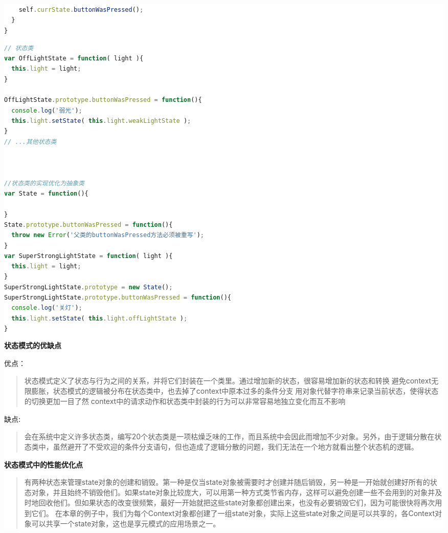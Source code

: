```js
    self.currState.buttonWasPressed();
  }
}
```

```js
// 状态类
var OffLightState = function( light ){
  this.light = light;
}

OffLightState.prototype.buttonWasPressed = function(){
  console.log('弱光');
  this.light.setState( this.light.weakLightState );
}
// ...其他状态类



//状态类的实现优化为抽象类
var State = function(){

}
State.prototype.buttonWasPressed = function(){
  throw new Error('父类的buttonWasPressed方法必须被重写');
}
var SuperStrongLightState = function( light ){
  this.light = light;
}
SuperStrongLightState.prototype = new State();
SuperStrongLightState.prototype.buttonWasPressed = function(){
  console.log('关灯');
  this.light.setState( this.light.offLightState );
}
```

**状态模式的优缺点**

优点：

> 状态模式定义了状态与行为之间的关系，并将它们封装在一个类里。通过增加新的状态，很容易增加新的状态和转换
> 避免context无限膨胀，状态模式的逻辑被分布在状态类中，也去掉了context中原本过多的条件分支
> 用对象代替字符串来记录当前状态，使得状态的切换更加一目了然
> context中的请求动作和状态类中封装的行为可以非常容易地独立变化而互不影响

缺点:

> 会在系统中定义许多状态类，编写20个状态类是一项枯燥乏味的工作，而且系统中会因此而增加不少对象。另外，由于逻辑分散在状态类中，虽然避开了不受欢迎的条件分支语句，但也造成了逻辑分散的问题，我们无法在一个地方就看出整个状态机的逻辑。

**状态模式中的性能优化点**

> 有两种状态来管理state对象的创建和销毁。第一种是仅当state对象被需要时才创建并随后销毁，另一种是一开始就创建好所有的状态对象，并且始终不销毁他们。如果state对象比较庞大，可以用第一种方式类节省内存，这样可以避免创建一些不会用到的对象并及时地回收他们。但如果状态的改变很频繁，最好一开始就把这些state对象都创建出来，也没有必要销毁它们，因为可能很快将再次用到它们。
> 在本章的例子中，我们为每个Context对象都创建了一组state对象，实际上这些state对象之间是可以共享的，各Context对象可以共享一个state对象，这也是享元模式的应用场景之一。
